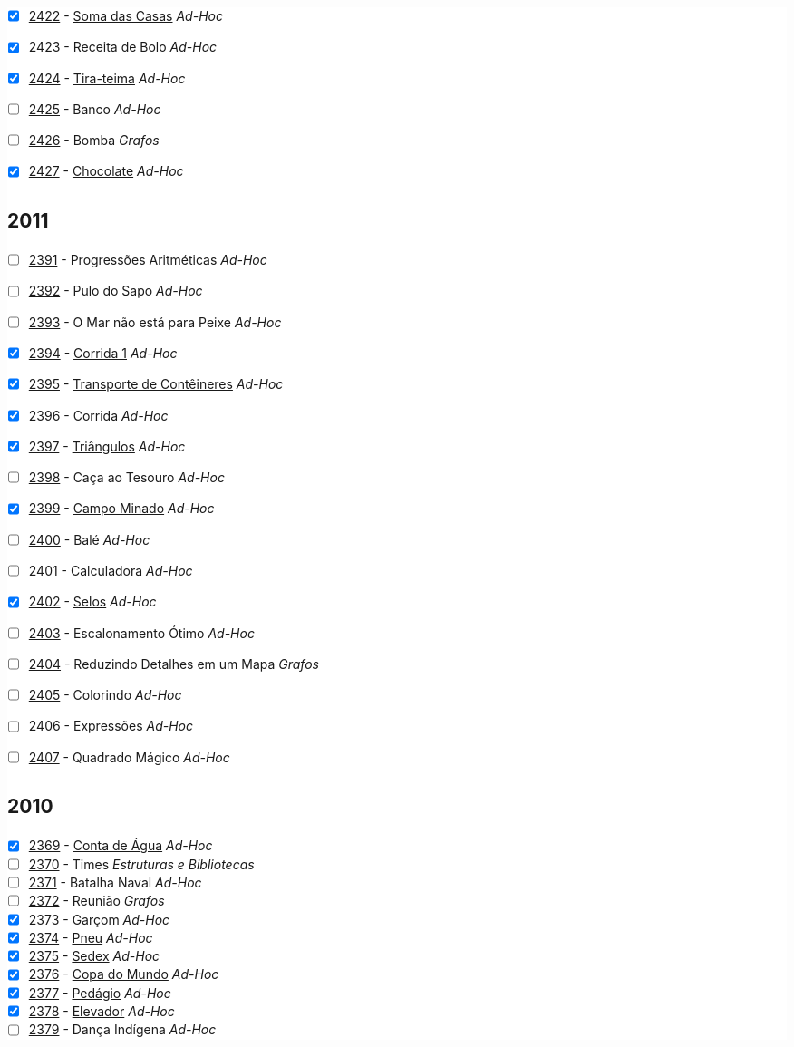 - [x]  [2422](https://www.beecrowd.com.br/judge/pt/problems/view/2422) - [Soma das Casas](https://github.com/potigol/beecrowd/blob/master/src/2400/2422.poti) *Ad-Hoc*
- [x]  [2423](https://www.beecrowd.com.br/judge/pt/problems/view/2423) - [Receita de Bolo](https://github.com/potigol/beecrowd/blob/master/src/2400/2423.poti) *Ad-Hoc*
- [x]  [2424](https://www.beecrowd.com.br/judge/pt/problems/view/2424) - [Tira-teima](https://github.com/potigol/beecrowd/blob/master/src/2400/2424.poti) *Ad-Hoc*
- [ ]  [2425](https://www.beecrowd.com.br/judge/pt/problems/view/2425) - Banco *Ad-Hoc*
- [ ]  [2426](https://www.beecrowd.com.br/judge/pt/problems/view/2426) - Bomba *Grafos*
- [x]  [2427](https://www.beecrowd.com.br/judge/pt/problems/view/2427) - [Chocolate](https://github.com/potigol/beecrowd/blob/master/src/2400/2427.poti) *Ad-Hoc*


## 2011

- [ ]  [2391](https://www.beecrowd.com.br/judge/pt/problems/view/2391) - Progressões Aritméticas *Ad-Hoc*
- [ ]  [2392](https://www.beecrowd.com.br/judge/pt/problems/view/2392) - Pulo do Sapo *Ad-Hoc*
- [ ]  [2393](https://www.beecrowd.com.br/judge/pt/problems/view/2393) - O Mar não está para Peixe *Ad-Hoc*
- [x]  [2394](https://www.beecrowd.com.br/judge/pt/problems/view/2394) - [Corrida 1](https://github.com/potigol/beecrowd/blob/master/src/2300/2394.poti) *Ad-Hoc*
- [x]  [2395](https://www.beecrowd.com.br/judge/pt/problems/view/2395) - [Transporte de Contêineres](https://github.com/potigol/beecrowd/blob/master/src/2300/2395.poti) *Ad-Hoc*
- [x]  [2396](https://www.beecrowd.com.br/judge/pt/problems/view/2396) - [Corrida](https://github.com/potigol/beecrowd/blob/master/src/2300/2396.poti) *Ad-Hoc*
- [x]  [2397](https://www.beecrowd.com.br/judge/pt/problems/view/2397) - [Triângulos](https://github.com/potigol/beecrowd/blob/master/src/2300/2397.poti) *Ad-Hoc*
- [ ]  [2398](https://www.beecrowd.com.br/judge/pt/problems/view/2398) - Caça ao Tesouro *Ad-Hoc*
- [x]  [2399](https://www.beecrowd.com.br/judge/pt/problems/view/2399) - [Campo Minado](https://github.com/potigol/beecrowd/blob/master/src/2300/2399.poti) *Ad-Hoc*
- [ ]  [2400](https://www.beecrowd.com.br/judge/pt/problems/view/2400) - Balé *Ad-Hoc*
- [ ]  [2401](https://www.beecrowd.com.br/judge/pt/problems/view/2401) - Calculadora *Ad-Hoc*
- [x]  [2402](https://www.beecrowd.com.br/judge/pt/problems/view/2402) - [Selos](https://github.com/potigol/beecrowd/blob/master/src/2400/2402.poti) *Ad-Hoc*
- [ ]  [2403](https://www.beecrowd.com.br/judge/pt/problems/view/2403) - Escalonamento Ótimo *Ad-Hoc*
- [ ]  [2404](https://www.beecrowd.com.br/judge/pt/problems/view/2404) - Reduzindo Detalhes em um Mapa *Grafos*
- [ ]  [2405](https://www.beecrowd.com.br/judge/pt/problems/view/2405) - Colorindo *Ad-Hoc*
- [ ]  [2406](https://www.beecrowd.com.br/judge/pt/problems/view/2406) - Expressões *Ad-Hoc*
- [ ]  [2407](https://www.beecrowd.com.br/judge/pt/problems/view/2407) - Quadrado Mágico *Ad-Hoc*


## 2010

- [x]  [2369](https://www.beecrowd.com.br/judge/pt/problems/view/2369) - [Conta de Água](https://github.com/potigol/beecrowd/blob/master/src/2300/2369.poti) *Ad-Hoc*
- [ ]  [2370](https://www.beecrowd.com.br/judge/pt/problems/view/2370) - Times *Estruturas e Bibliotecas*
- [ ]  [2371](https://www.beecrowd.com.br/judge/pt/problems/view/2371) - Batalha Naval *Ad-Hoc*
- [ ]  [2372](https://www.beecrowd.com.br/judge/pt/problems/view/2372) - Reunião *Grafos*
- [x]  [2373](https://www.beecrowd.com.br/judge/pt/problems/view/2373) - [Garçom](https://github.com/potigol/beecrowd/blob/master/src/2300/2373.poti) *Ad-Hoc*
- [x]  [2374](https://www.beecrowd.com.br/judge/pt/problems/view/2374) - [Pneu](https://github.com/potigol/beecrowd/blob/master/src/2300/2374.poti) *Ad-Hoc*
- [x]  [2375](https://www.beecrowd.com.br/judge/pt/problems/view/2375) - [Sedex](https://github.com/potigol/beecrowd/blob/master/src/2300/2375.poti) *Ad-Hoc*
- [x]  [2376](https://www.beecrowd.com.br/judge/pt/problems/view/2376) - [Copa do Mundo](https://github.com/potigol/beecrowd/blob/master/src/2300/2376.poti) *Ad-Hoc*
- [x]  [2377](https://www.beecrowd.com.br/judge/pt/problems/view/2377) - [Pedágio](https://github.com/potigol/beecrowd/blob/master/src/2300/2377.poti) *Ad-Hoc*
- [x]  [2378](https://www.beecrowd.com.br/judge/pt/problems/view/2378) - [Elevador](https://github.com/potigol/beecrowd/blob/master/src/2300/2378.poti) *Ad-Hoc*
- [ ]  [2379](https://www.beecrowd.com.br/judge/pt/problems/view/2379) - Dança Indígena *Ad-Hoc*